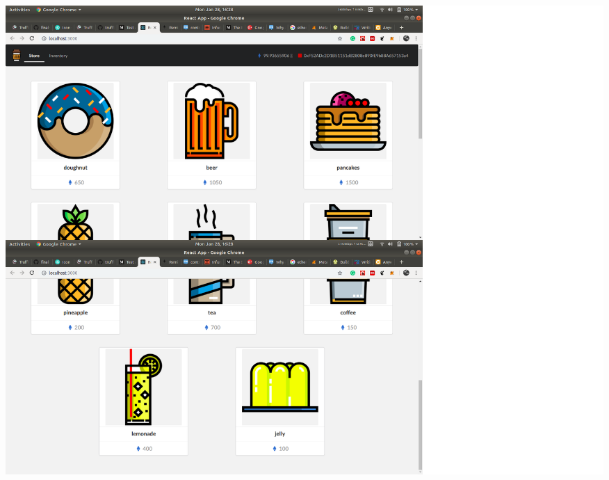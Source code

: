 <img src="./client/src/assets/screenshots/screenshot1.png" align="center" width="600">
<img src="./client/src/assets/screenshots/screenshot2.png" align="center" width="600">